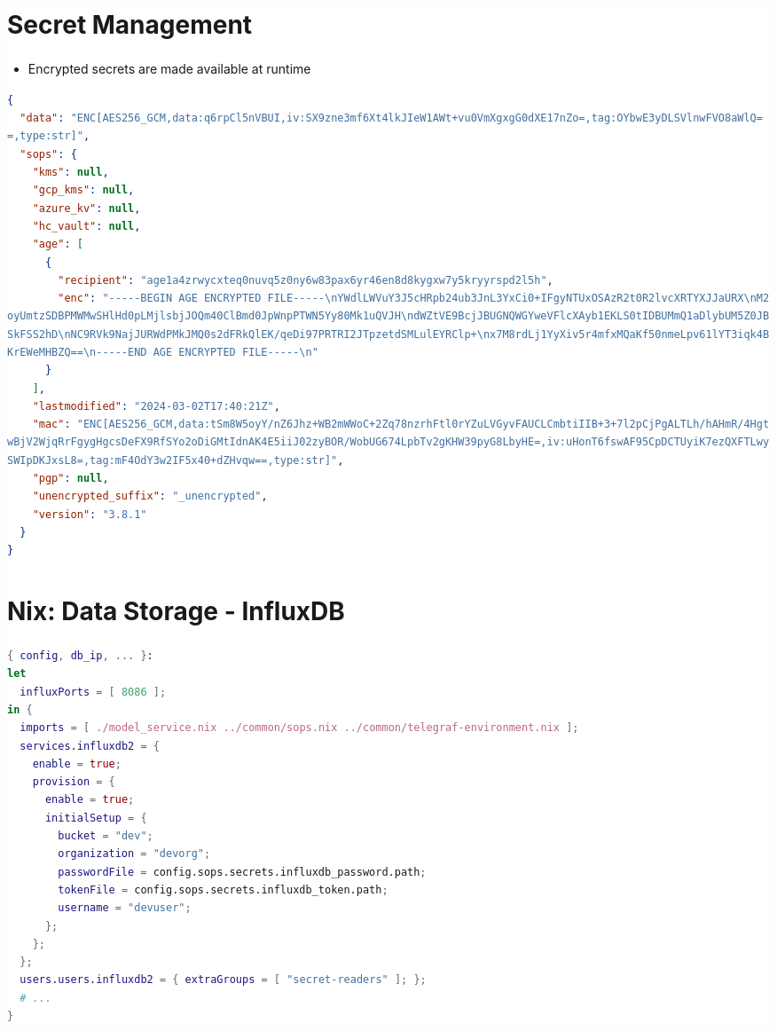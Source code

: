 # Secret Management
- Encrypted secrets are made available at runtime
```json
{
  "data": "ENC[AES256_GCM,data:q6rpCl5nVBUI,iv:SX9zne3mf6Xt4lkJIeW1AWt+vu0VmXgxgG0dXE17nZo=,tag:OYbwE3yDLSVlnwFVO8aWlQ==,type:str]",
  "sops": {
    "kms": null,
    "gcp_kms": null,
    "azure_kv": null,
    "hc_vault": null,
    "age": [
      {
        "recipient": "age1a4zrwycxteq0nuvq5z0ny6w83pax6yr46en8d8kygxw7y5kryyrspd2l5h",
        "enc": "-----BEGIN AGE ENCRYPTED FILE-----\nYWdlLWVuY3J5cHRpb24ub3JnL3YxCi0+IFgyNTUxOSAzR2t0R2lvcXRTYXJJaURX\nM2oyUmtzSDBPMWMwSHlHd0pLMjlsbjJOQm40ClBmd0JpWnpPTWN5Yy80Mk1uQVJH\ndWZtVE9BcjJBUGNQWGYweVFlcXAyb1EKLS0tIDBUMmQ1aDlybUM5Z0JBSkFSS2hD\nNC9RVk9NajJURWdPMkJMQ0s2dFRkQlEK/qeDi97PRTRI2JTpzetdSMLulEYRClp+\nx7M8rdLj1YyXiv5r4mfxMQaKf50nmeLpv61lYT3iqk4BKrEWeMHBZQ==\n-----END AGE ENCRYPTED FILE-----\n"
      }
    ],
    "lastmodified": "2024-03-02T17:40:21Z",
    "mac": "ENC[AES256_GCM,data:tSm8W5oyY/nZ6Jhz+WB2mWWoC+2Zq78nzrhFtl0rYZuLVGyvFAUCLCmbtiIIB+3+7l2pCjPgALTLh/hAHmR/4HgtwBjV2WjqRrFgygHgcsDeFX9RfSYo2oDiGMtIdnAK4E5iiJ02zyBOR/WobUG674LpbTv2gKHW39pyG8LbyHE=,iv:uHonT6fswAF95CpDCTUyiK7ezQXFTLwySWIpDKJxsL8=,tag:mF4OdY3w2IF5x40+dZHvqw==,type:str]",
    "pgp": null,
    "unencrypted_suffix": "_unencrypted",
    "version": "3.8.1"
  }
}
```

# Nix: Data Storage - InfluxDB
```nix
{ config, db_ip, ... }:
let
  influxPorts = [ 8086 ];
in {
  imports = [ ./model_service.nix ../common/sops.nix ../common/telegraf-environment.nix ];
  services.influxdb2 = {
    enable = true;
    provision = {
      enable = true;
      initialSetup = {
        bucket = "dev";
        organization = "devorg";
        passwordFile = config.sops.secrets.influxdb_password.path;
        tokenFile = config.sops.secrets.influxdb_token.path;
        username = "devuser";
      };
    };
  };
  users.users.influxdb2 = { extraGroups = [ "secret-readers" ]; };
  # ...
}
```
